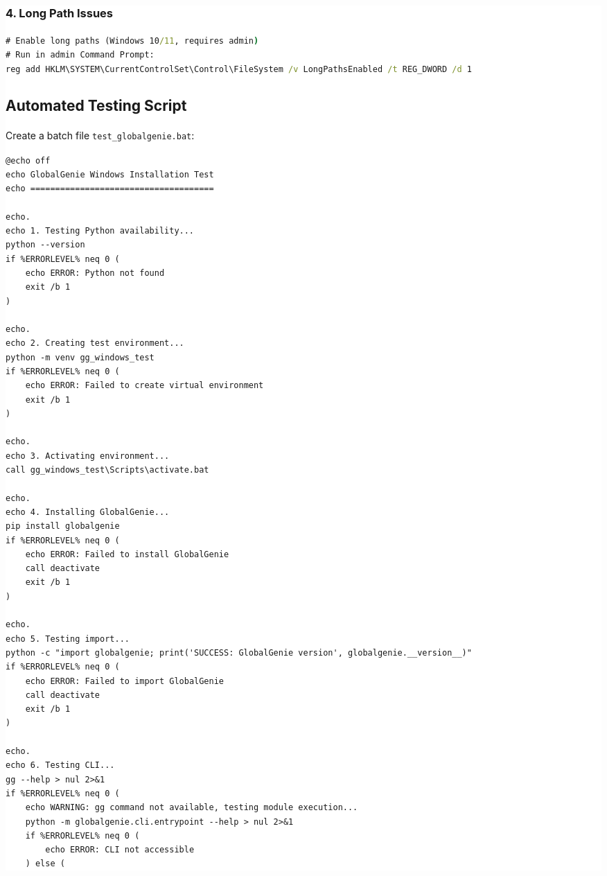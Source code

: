 ### 4. Long Path Issues

```cmd
# Enable long paths (Windows 10/11, requires admin)
# Run in admin Command Prompt:
reg add HKLM\SYSTEM\CurrentControlSet\Control\FileSystem /v LongPathsEnabled /t REG_DWORD /d 1
```

## Automated Testing Script

Create a batch file `test_globalgenie.bat`:

```batch
@echo off
echo GlobalGenie Windows Installation Test
echo =====================================

echo.
echo 1. Testing Python availability...
python --version
if %ERRORLEVEL% neq 0 (
    echo ERROR: Python not found
    exit /b 1
)

echo.
echo 2. Creating test environment...
python -m venv gg_windows_test
if %ERRORLEVEL% neq 0 (
    echo ERROR: Failed to create virtual environment
    exit /b 1
)

echo.
echo 3. Activating environment...
call gg_windows_test\Scripts\activate.bat

echo.
echo 4. Installing GlobalGenie...
pip install globalgenie
if %ERRORLEVEL% neq 0 (
    echo ERROR: Failed to install GlobalGenie
    call deactivate
    exit /b 1
)

echo.
echo 5. Testing import...
python -c "import globalgenie; print('SUCCESS: GlobalGenie version', globalgenie.__version__)"
if %ERRORLEVEL% neq 0 (
    echo ERROR: Failed to import GlobalGenie
    call deactivate
    exit /b 1
)

echo.
echo 6. Testing CLI...
gg --help > nul 2>&1
if %ERRORLEVEL% neq 0 (
    echo WARNING: gg command not available, testing module execution...
    python -m globalgenie.cli.entrypoint --help > nul 2>&1
    if %ERRORLEVEL% neq 0 (
        echo ERROR: CLI not accessible
    ) else (
```